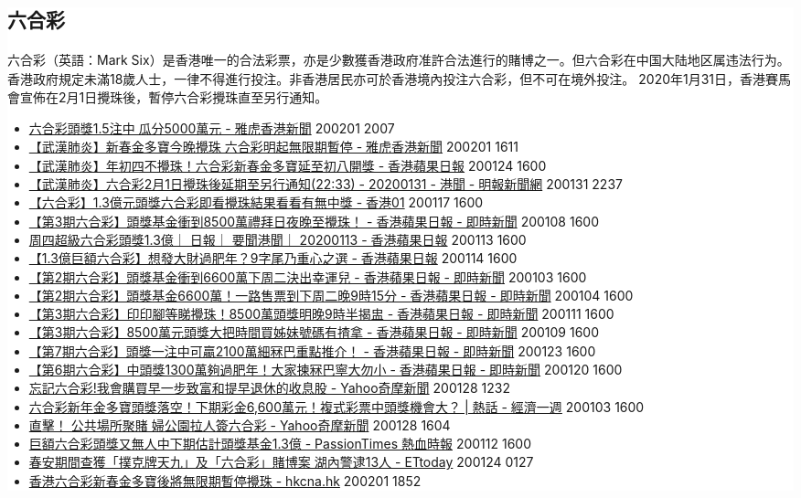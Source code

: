 ## 六合彩

六合彩（英語：Mark Six）是香港唯一的合法彩票，亦是少數獲香港政府准許合法進行的賭博之一。但六合彩在中国大陆地区属违法行为。
香港政府規定未滿18歲人士，一律不得進行投注。非香港居民亦可於香港境內投注六合彩，但不可在境外投注。
2020年1月31日，香港賽馬會宣佈在2月1日攪珠後，暫停六合彩攪珠直至另行通知。
- [六合彩頭獎1.5注中 瓜分5000萬元 - 雅虎香港新聞](https://hk.news.yahoo.com/%E6%9D%B1%E7%B6%B2%E7%9B%B4%E6%92%AD%E5%85%AD%E5%90%88%E5%BD%A9%E6%94%AA%E7%8F%A0-%E4%BB%8A%E6%9C%9F%E6%96%B0%E6%98%A5%E9%87%91%E5%A4%9A%E5%AF%B65000%E8%90%AC-120733665.html "六合彩頭獎1.5注中 瓜分5000萬元 - 雅虎香港新聞") 200201 2007
- [【武漢肺炎】新春金多寶今晚攪珠 六合彩明起無限期暫停 - 雅虎香港新聞](https://hk.news.yahoo.com/%E6%AD%A6%E6%BC%A2%E8%82%BA%E7%82%8E-%E6%96%B0%E6%98%A5%E9%87%91%E5%A4%9A%E5%AF%B6%E4%BB%8A%E6%99%9A%E6%94%AA%E7%8F%A0-%E5%85%AD%E5%90%88%E5%BD%A9%E6%98%8E%E8%B5%B7%E7%84%A1%E9%99%90%E6%9C%9F%E6%9A%AB%E5%81%9C-081100458.html "【武漢肺炎】新春金多寶今晚攪珠 六合彩明起無限期暫停 - 雅虎香港新聞") 200201 1611
- [【武漢肺炎】年初四不攪珠！六合彩新春金多寶延至初八開獎 - 香港蘋果日報](https://hk.appledaily.com/racing/20200124/2S3GYGVJZK5GAJNABTCV5PEP4Q/ "【武漢肺炎】年初四不攪珠！六合彩新春金多寶延至初八開獎 - 香港蘋果日報") 200124 1600
- [【武漢肺炎】六合彩2月1日攪珠後延期至另行通知(22:33) - 20200131 - 港聞 - 明報新聞網](https://news.mingpao.com/ins/%E6%B8%AF%E8%81%9E/article/20200131/s00001/1580480850955/%E3%80%90%E6%AD%A6%E6%BC%A2%E8%82%BA%E7%82%8E%E3%80%91%E5%85%AD%E5%90%88%E5%BD%A92%E6%9C%881%E6%97%A5%E6%94%AA%E7%8F%A0%E5%BE%8C-%E5%BB%B6%E6%9C%9F%E8%87%B3%E5%8F%A6%E8%A1%8C%E9%80%9A%E7%9F%A5 "【武漢肺炎】六合彩2月1日攪珠後延期至另行通知(22:33) - 20200131 - 港聞 - 明報新聞網") 200131 2237
- [【六合彩】1.3億元頭獎六合彩即看攪珠結果看看有無中獎 - 香港01](https://www.hk01.com/%E7%A4%BE%E6%9C%83%E6%96%B0%E8%81%9E/422726/%E5%85%AD%E5%90%88%E5%BD%A9-1-3%E5%84%84%E5%85%83%E9%A0%AD%E7%8D%8E%E5%85%AD%E5%90%88%E5%BD%A9-%E5%8D%B3%E7%9C%8B%E6%94%AA%E7%8F%A0%E7%B5%90%E6%9E%9C-%E7%9C%8B%E7%9C%8B%E6%9C%89%E7%84%A1%E4%B8%AD%E7%8D%8E "【六合彩】1.3億元頭獎六合彩即看攪珠結果看看有無中獎 - 香港01") 200117 1600
- [【第3期六合彩】頭獎基金衝到8500萬禮拜日夜晚至攪珠！ - 香港蘋果日報 - 即時新聞](https://hk.appledaily.com/racing/20200108/DFOPUEVVUNBSZIRBSVP6A4I4MI/ "【第3期六合彩】頭獎基金衝到8500萬禮拜日夜晚至攪珠！ - 香港蘋果日報 - 即時新聞") 200108 1600
- [周四超級六合彩頭獎1.3億｜ 日報｜ 要聞港聞｜ 20200113 - 香港蘋果日報](https://hk.appledaily.com/local/20200113/E34RZGZLSMP26UNTR3W3BKYPAI/ "周四超級六合彩頭獎1.3億｜ 日報｜ 要聞港聞｜ 20200113 - 香港蘋果日報") 200113 1600
- [【1.3億巨額六合彩】想發大財過肥年？9字尾乃重心之選 - 香港蘋果日報](https://hk.appledaily.com/racing/20200114/V3B2TS26QQOFEPOPGOOC426B5E/ "【1.3億巨額六合彩】想發大財過肥年？9字尾乃重心之選 - 香港蘋果日報") 200114 1600
- [【第2期六合彩】頭獎基金衝到6600萬下周二決出幸運兒 - 香港蘋果日報 - 即時新聞](https://hk.appledaily.com/racing/20200103/Z6MJZWVXAEPTPZPHLM7U26QD2E/ "【第2期六合彩】頭獎基金衝到6600萬下周二決出幸運兒 - 香港蘋果日報 - 即時新聞") 200103 1600
- [【第2期六合彩】頭獎基金6600萬！一路售票到下周二晚9時15分 - 香港蘋果日報 - 即時新聞](https://hk.appledaily.com/racing/20200104/QTKIX4ID4SHHGUS4B5EAXJXX5I/ "【第2期六合彩】頭獎基金6600萬！一路售票到下周二晚9時15分 - 香港蘋果日報 - 即時新聞") 200104 1600
- [【第3期六合彩】印印腳等睇攪珠！8500萬頭獎明晚9時半揭盅 - 香港蘋果日報 - 即時新聞](https://hk.appledaily.com/racing/20200111/YRYETH3HE25DZB44YNIWZ3WCMM/ "【第3期六合彩】印印腳等睇攪珠！8500萬頭獎明晚9時半揭盅 - 香港蘋果日報 - 即時新聞") 200111 1600
- [【第3期六合彩】8500萬元頭獎大把時間買姊妹號碼有揸拿 - 香港蘋果日報 - 即時新聞](https://hk.appledaily.com/racing/20200109/HT3CEKC3QZHV3572ODN6OSUB7A/ "【第3期六合彩】8500萬元頭獎大把時間買姊妹號碼有揸拿 - 香港蘋果日報 - 即時新聞") 200109 1600
- [【第7期六合彩】頭獎一注中可贏2100萬細冧巴重點推介！ - 香港蘋果日報 - 即時新聞](https://hk.appledaily.com/racing/20200123/KB3WKPVB7XBZO46OWV4O7WKU6I/ "【第7期六合彩】頭獎一注中可贏2100萬細冧巴重點推介！ - 香港蘋果日報 - 即時新聞") 200123 1600
- [【第6期六合彩】中頭獎1300萬夠過肥年！大家揀冧巴寧大勿小 - 香港蘋果日報 - 即時新聞](https://hk.appledaily.com/racing/20200120/IXOB7EVFX5MYHYCGV34WKYDBCQ/ "【第6期六合彩】中頭獎1300萬夠過肥年！大家揀冧巴寧大勿小 - 香港蘋果日報 - 即時新聞") 200120 1600
- [忘記六合彩!我會購買早一步致富和提早退休的收息股 - Yahoo奇摩新聞](https://tw.news.yahoo.com/%E5%BF%98%E8%A8%98%E5%85%AD%E5%90%88%E5%BD%A9-%E6%88%91%E6%9C%83%E8%B3%BC%E8%B2%B7%E6%97%A9-%E6%AD%A5%E8%87%B4%E5%AF%8C%E5%92%8C%E6%8F%90%E6%97%A9%E9%80%80%E4%BC%91%E7%9A%84%E6%94%B6%E6%81%AF%E8%82%A1-043230445.html "忘記六合彩!我會購買早一步致富和提早退休的收息股 - Yahoo奇摩新聞") 200128 1232
- [六合彩新年金多寶頭獎落空！下期彩金6,600萬元！複式彩票中頭獎機會大？ | 熱話 - 經濟一週](https://www.edigest.hk/article/134664/%E7%86%B1%E8%A9%B1/%E5%85%AD%E5%90%88%E5%BD%A9-%E6%96%B0%E5%B9%B4-%E9%87%91%E5%A4%9A%E5%AF%B6-%E9%A0%AD%E7%8D%8E-%E6%94%AA%E7%8F%A0%E7%B5%90%E6%9E%9C-7%E5%80%8B%E5%AD%97-%E8%A4%87%E5%BC%8F/ "六合彩新年金多寶頭獎落空！下期彩金6,600萬元！複式彩票中頭獎機會大？ | 熱話 - 經濟一週") 200103 1600
- [直擊！ 公共場所聚賭 婦公園拉人簽六合彩 - Yahoo奇摩新聞](https://tw.news.yahoo.com/video/%E7%9B%B4%E6%93%8A-%E5%85%AC%E5%85%B1%E5%A0%B4%E6%89%80%E8%81%9A%E8%B3%AD-%E5%A9%A6%E5%85%AC%E5%9C%92%E6%8B%89%E4%BA%BA%E7%B0%BD%E5%85%AD%E5%90%88%E5%BD%A9-074404549.html "直擊！ 公共場所聚賭 婦公園拉人簽六合彩 - Yahoo奇摩新聞") 200128 1604
- [巨額六合彩頭獎又無人中下期估計頭獎基金1.3億 - PassionTimes 熱血時報](https://www.passiontimes.hk/article/01-12-2020/59005 "巨額六合彩頭獎又無人中下期估計頭獎基金1.3億 - PassionTimes 熱血時報") 200112 1600
- [春安期間查獲「撲克牌天九」及「六合彩」賭博案 湖內警逮13人 - ETtoday](https://www.ettoday.net/news/20200124/1632135.htm "春安期間查獲「撲克牌天九」及「六合彩」賭博案 湖內警逮13人 - ETtoday") 200124 0127
- [香港六合彩新春金多寶後將無限期暫停攪珠 - hkcna.hk](http://www.hkcna.hk/content/2020/0201/806532.shtml "香港六合彩新春金多寶後將無限期暫停攪珠 - hkcna.hk") 200201 1852
